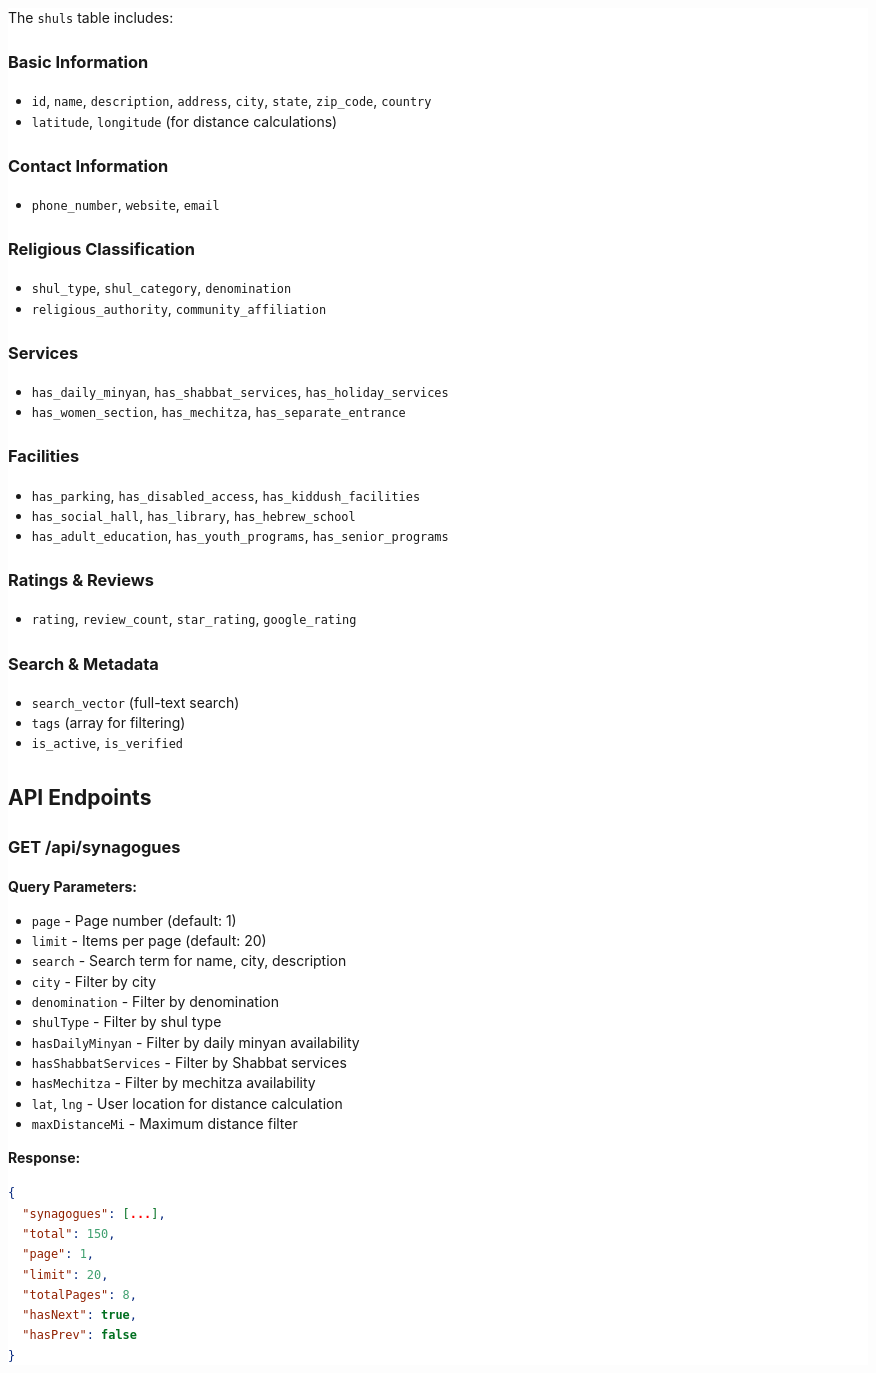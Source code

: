 The `shuls` table includes:

### Basic Information
- `id`, `name`, `description`, `address`, `city`, `state`, `zip_code`, `country`
- `latitude`, `longitude` (for distance calculations)

### Contact Information
- `phone_number`, `website`, `email`

### Religious Classification
- `shul_type`, `shul_category`, `denomination`
- `religious_authority`, `community_affiliation`

### Services
- `has_daily_minyan`, `has_shabbat_services`, `has_holiday_services`
- `has_women_section`, `has_mechitza`, `has_separate_entrance`

### Facilities
- `has_parking`, `has_disabled_access`, `has_kiddush_facilities`
- `has_social_hall`, `has_library`, `has_hebrew_school`
- `has_adult_education`, `has_youth_programs`, `has_senior_programs`

### Ratings & Reviews
- `rating`, `review_count`, `star_rating`, `google_rating`

### Search & Metadata
- `search_vector` (full-text search)
- `tags` (array for filtering)
- `is_active`, `is_verified`

## API Endpoints

### GET /api/synagogues

**Query Parameters:**
- `page` - Page number (default: 1)
- `limit` - Items per page (default: 20)
- `search` - Search term for name, city, description
- `city` - Filter by city
- `denomination` - Filter by denomination
- `shulType` - Filter by shul type
- `hasDailyMinyan` - Filter by daily minyan availability
- `hasShabbatServices` - Filter by Shabbat services
- `hasMechitza` - Filter by mechitza availability
- `lat`, `lng` - User location for distance calculation
- `maxDistanceMi` - Maximum distance filter

**Response:**
```json
{
  "synagogues": [...],
  "total": 150,
  "page": 1,
  "limit": 20,
  "totalPages": 8,
  "hasNext": true,
  "hasPrev": false
}
```
